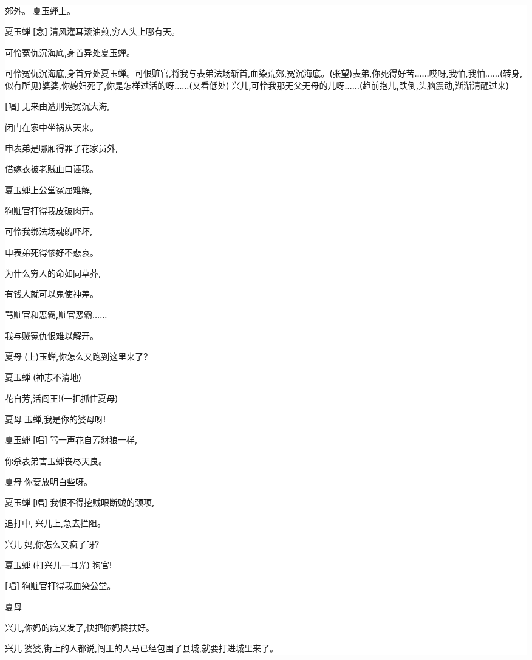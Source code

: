 郊外。
夏玉蝉上。

夏玉蝉 [念] 清风灌耳滚油煎,穷人头上哪有天。

可怜冤仇沉海底,身首异处夏玉蝉。

可怜冤仇沉海底,身首异处夏玉蝉。可恨赃官,将我与表弟法场斩首,血染荒郊,冤沉海底。(张望)表弟,你死得好苦……哎呀,我怕,我怕……(转身,似有所见)婆婆,你媳妇死了,你是怎样过活的呀……(又看低处)
兴儿,可怜我那无父无母的儿呀……(趋前抱儿,跌倒,头脑震动,渐渐清醒过来)

[唱] 无来由遭刑宪冤沉大海,

闭门在家中坐祸从天来。

申表弟是哪厢得罪了花家员外,

借嫁衣被老贼血口诬我。

夏玉蝉上公堂冤屈难解,

狗赃官打得我皮破肉开。

可怜我绑法场魂魄吓坏,

申表弟死得惨好不悲哀。

为什么穷人的命如同草芥,

有钱人就可以鬼使神差。

骂赃官和恶霸,赃官恶霸……

我与贼冤仇恨难以解开。

夏母 (上)玉蝉,你怎么又跑到这里来了?

夏玉蝉 (神志不清地)

花自芳,活阎王!(一把抓住夏母)

夏母 玉蝉,我是你的婆母呀!

夏玉蝉 [唱] 骂一声花自芳豺狼一样,

你杀表弟害玉蝉丧尽天良。

夏母 你要放明白些呀。

夏玉蝉 [唱] 我恨不得挖贼眼断贼的颈项,

追打中,
兴儿上,急去拦阻。

兴儿 妈,你怎么又疯了呀?

夏玉蝉 (打兴儿一耳光) 狗官!

[唱] 狗赃官打得我血染公堂。

夏母

兴儿,你妈的病又发了,快把你妈搀扶好。

兴儿 婆婆,街上的人都说,闯王的人马已经包围了县城,就要打进城里来了。

